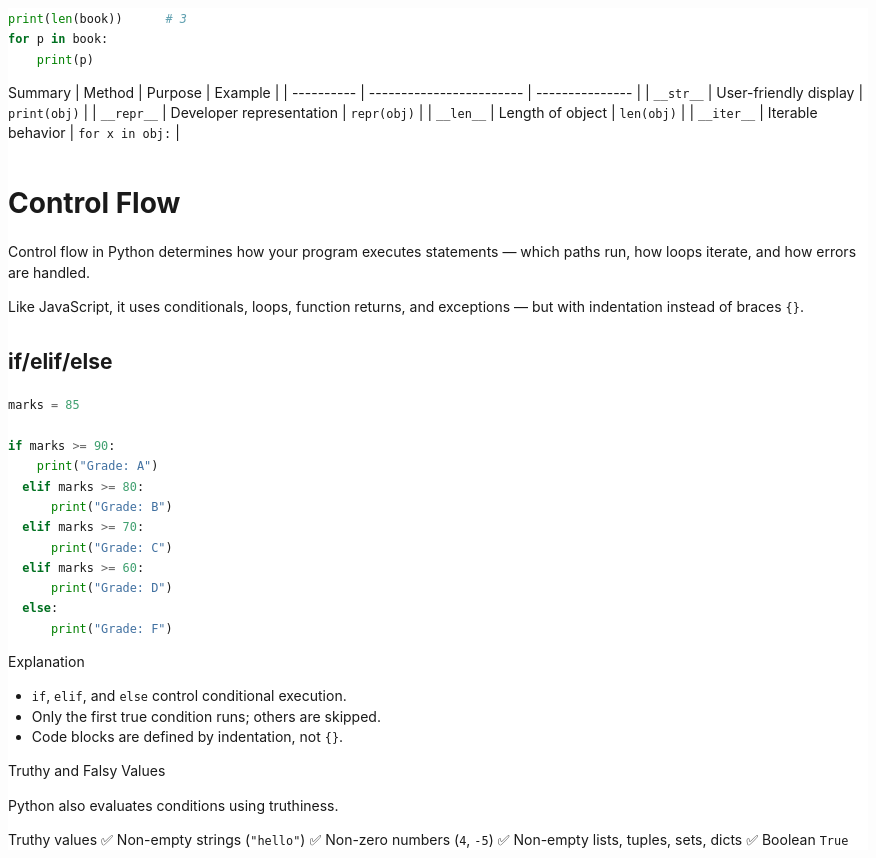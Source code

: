 ```py
print(len(book))      # 3
for p in book:
    print(p)
```

Summary
| Method | Purpose | Example |
| ---------- | ------------------------ | --------------- |
| `__str__` | User-friendly display | `print(obj)` |
| `__repr__` | Developer representation | `repr(obj)` |
| `__len__` | Length of object | `len(obj)` |
| `__iter__` | Iterable behavior | `for x in obj:` |

# Control Flow

Control flow in Python determines how your program executes statements — which paths run, how loops iterate, and how errors are handled.

Like JavaScript, it uses conditionals, loops, function returns, and exceptions — but with indentation instead of braces `{}`.

## if/elif/else

```py
marks = 85

if marks >= 90:
    print("Grade: A")
  elif marks >= 80:
      print("Grade: B")
  elif marks >= 70:
      print("Grade: C")
  elif marks >= 60:
      print("Grade: D")
  else:
      print("Grade: F")
```

Explanation

- `if`, `elif`, and `else` control conditional execution.
- Only the first true condition runs; others are skipped.
- Code blocks are defined by indentation, not `{}`.

Truthy and Falsy Values

Python also evaluates conditions using truthiness.

Truthy values
✅ Non-empty strings (`"hello"`)
✅ Non-zero numbers (`4`, `-5`)
✅ Non-empty lists, tuples, sets, dicts
✅ Boolean `True`
